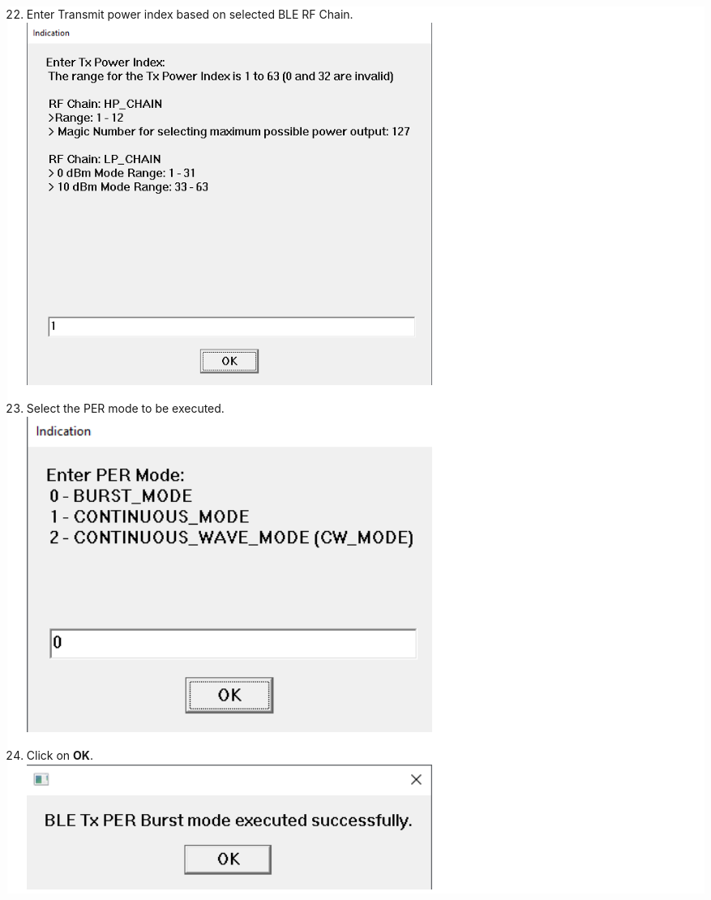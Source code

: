 22. Enter Transmit power index based on selected BLE RF Chain.<br>
<img src="resources/bletx17.png" alt="" width=500><br>
<p id ="per1"></p>

23. Select the PER mode to be executed.<br>
<img src="resources/bletx18.png" alt="" width=500><br>

24. Click on **OK**.<br>
<img src="resources/bletx19.png" alt="" width=500><br>
